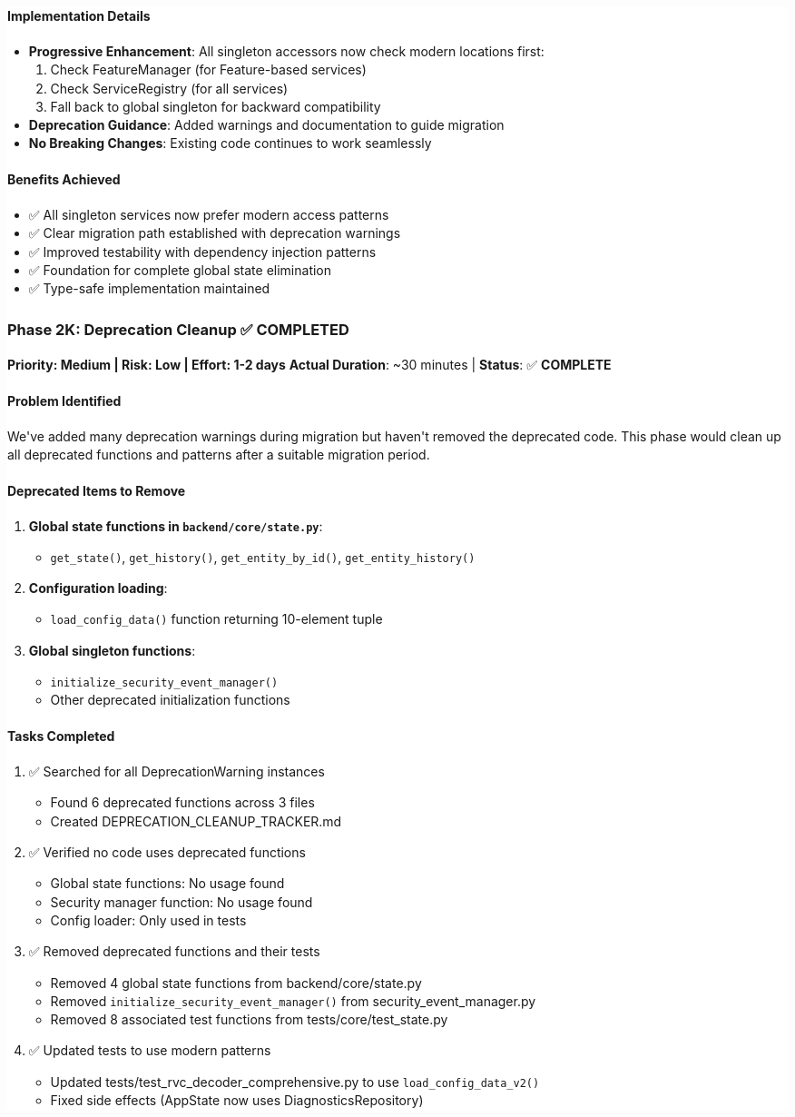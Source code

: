 #### Implementation Details
- **Progressive Enhancement**: All singleton accessors now check modern locations first:
  1. Check FeatureManager (for Feature-based services)
  2. Check ServiceRegistry (for all services)
  3. Fall back to global singleton for backward compatibility
- **Deprecation Guidance**: Added warnings and documentation to guide migration
- **No Breaking Changes**: Existing code continues to work seamlessly

#### Benefits Achieved
- ✅ All singleton services now prefer modern access patterns
- ✅ Clear migration path established with deprecation warnings
- ✅ Improved testability with dependency injection patterns
- ✅ Foundation for complete global state elimination
- ✅ Type-safe implementation maintained

### **Phase 2K: Deprecation Cleanup** ✅ **COMPLETED**

**Priority: Medium | Risk: Low | Effort: 1-2 days**
**Actual Duration**: ~30 minutes | **Status**: ✅ **COMPLETE**

#### Problem Identified
We've added many deprecation warnings during migration but haven't removed the deprecated code. This phase would clean up all deprecated functions and patterns after a suitable migration period.

#### Deprecated Items to Remove
1. **Global state functions in `backend/core/state.py`**:
   - `get_state()`, `get_history()`, `get_entity_by_id()`, `get_entity_history()`

2. **Configuration loading**:
   - `load_config_data()` function returning 10-element tuple

3. **Global singleton functions**:
   - `initialize_security_event_manager()`
   - Other deprecated initialization functions

#### Tasks Completed
1. ✅ Searched for all DeprecationWarning instances
   - Found 6 deprecated functions across 3 files
   - Created DEPRECATION_CLEANUP_TRACKER.md

2. ✅ Verified no code uses deprecated functions
   - Global state functions: No usage found
   - Security manager function: No usage found
   - Config loader: Only used in tests

3. ✅ Removed deprecated functions and their tests
   - Removed 4 global state functions from backend/core/state.py
   - Removed `initialize_security_event_manager()` from security_event_manager.py
   - Removed 8 associated test functions from tests/core/test_state.py

4. ✅ Updated tests to use modern patterns
   - Updated tests/test_rvc_decoder_comprehensive.py to use `load_config_data_v2()`
   - Fixed side effects (AppState now uses DiagnosticsRepository)
